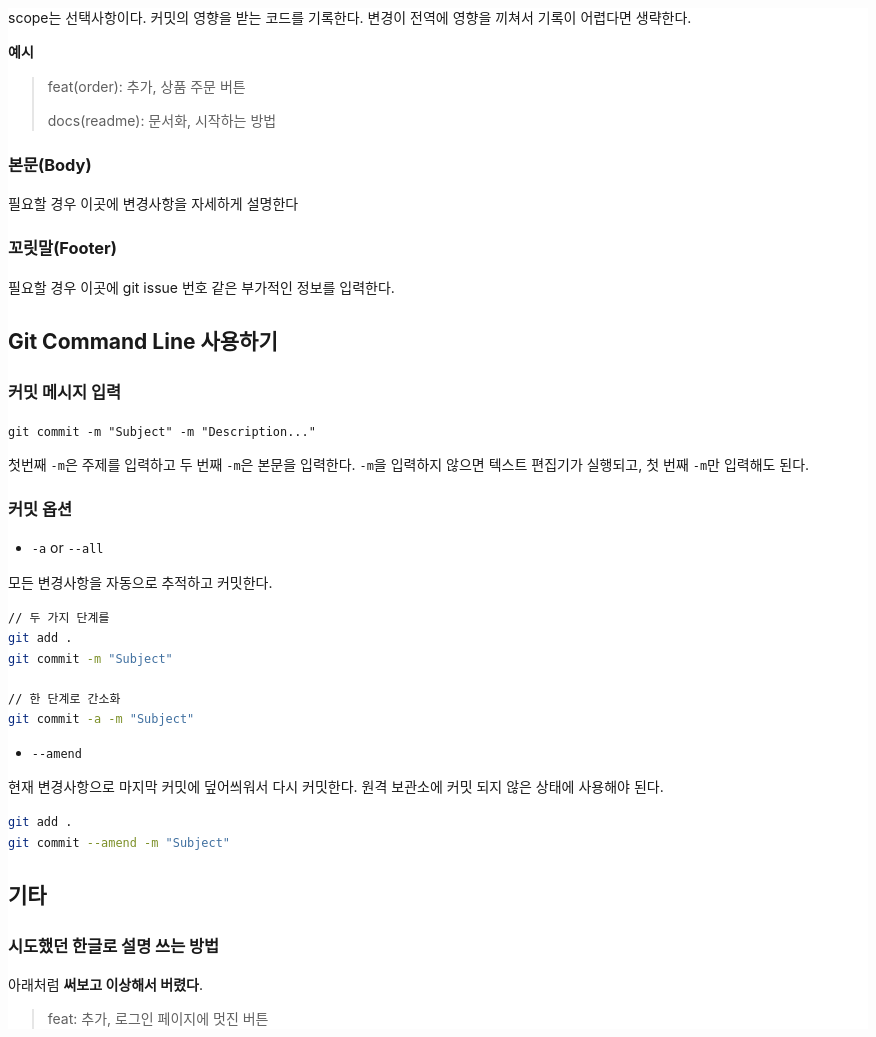 scope는 선택사항이다. 커밋의 영향을 받는 코드를 기록한다.
변경이 전역에 영향을 끼쳐서 기록이 어렵다면 생략한다.

**예시**

> feat(order): 추가, 상품 주문 버튼
>
> docs(readme): 문서화, 시작하는 방법

### 본문(Body)

필요할 경우 이곳에 변경사항을 자세하게 설명한다

### 꼬릿말(Footer)

필요할 경우 이곳에 git issue 번호 같은 부가적인 정보를 입력한다.

## Git Command Line 사용하기

### 커밋 메시지 입력

`git commit -m "Subject" -m "Description..."`

첫번째 `-m`은 주제를 입력하고 두 번째 `-m`은 본문을 입력한다. `-m`을 입력하지 않으면 텍스트 편집기가 실행되고, 첫 번째 `-m`만 입력해도 된다.

### 커밋 옵션

- `-a` or `--all`

모든 변경사항을 자동으로 추적하고 커밋한다.

```bash
// 두 가지 단계를
git add .
git commit -m "Subject"

// 한 단계로 간소화
git commit -a -m "Subject"
```

- `--amend`

현재 변경사항으로 마지막 커밋에 덮어씌워서 다시 커밋한다. 원격 보관소에 커밋 되지 않은 상태에 사용해야 된다.

```bash
git add .
git commit --amend -m "Subject"
```

## 기타

### 시도했던 한글로 설명 쓰는 방법

아래처럼 **써보고 이상해서 버렸다**.

> feat: 추가, 로그인 페이지에 멋진 버튼
